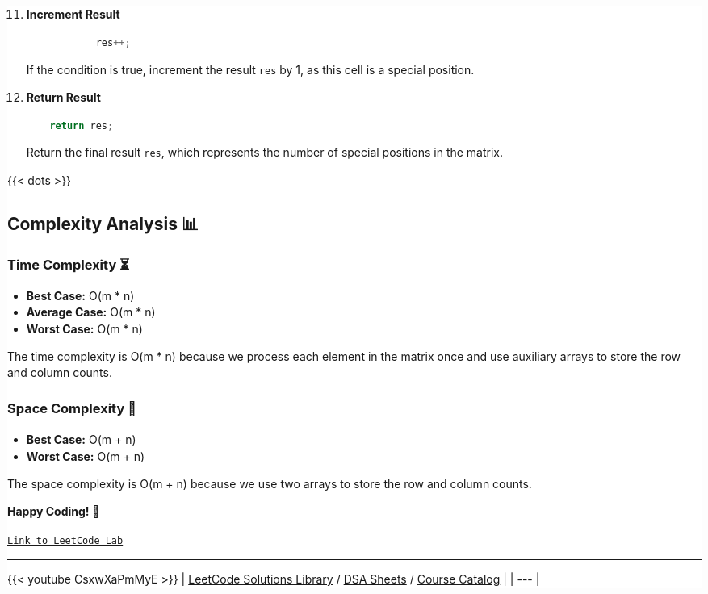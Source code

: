 11. **Increment Result**
	```cpp
	            res++;
	```
	If the condition is true, increment the result `res` by 1, as this cell is a special position.

12. **Return Result**
	```cpp
	    return res;
	```
	Return the final result `res`, which represents the number of special positions in the matrix.

{{< dots >}}
## Complexity Analysis 📊
### Time Complexity ⏳
- **Best Case:** O(m * n)
- **Average Case:** O(m * n)
- **Worst Case:** O(m * n)

The time complexity is O(m * n) because we process each element in the matrix once and use auxiliary arrays to store the row and column counts.

### Space Complexity 💾
- **Best Case:** O(m + n)
- **Worst Case:** O(m + n)

The space complexity is O(m + n) because we use two arrays to store the row and column counts.

**Happy Coding! 🎉**


[`Link to LeetCode Lab`](https://leetcode.com/problems/special-positions-in-a-binary-matrix/description/)

---
{{< youtube CsxwXaPmMyE >}}
| [LeetCode Solutions Library](https://grid47.xyz/leetcode/) / [DSA Sheets](https://grid47.xyz/sheets/) / [Course Catalog](https://grid47.xyz/courses/) |
| --- |
